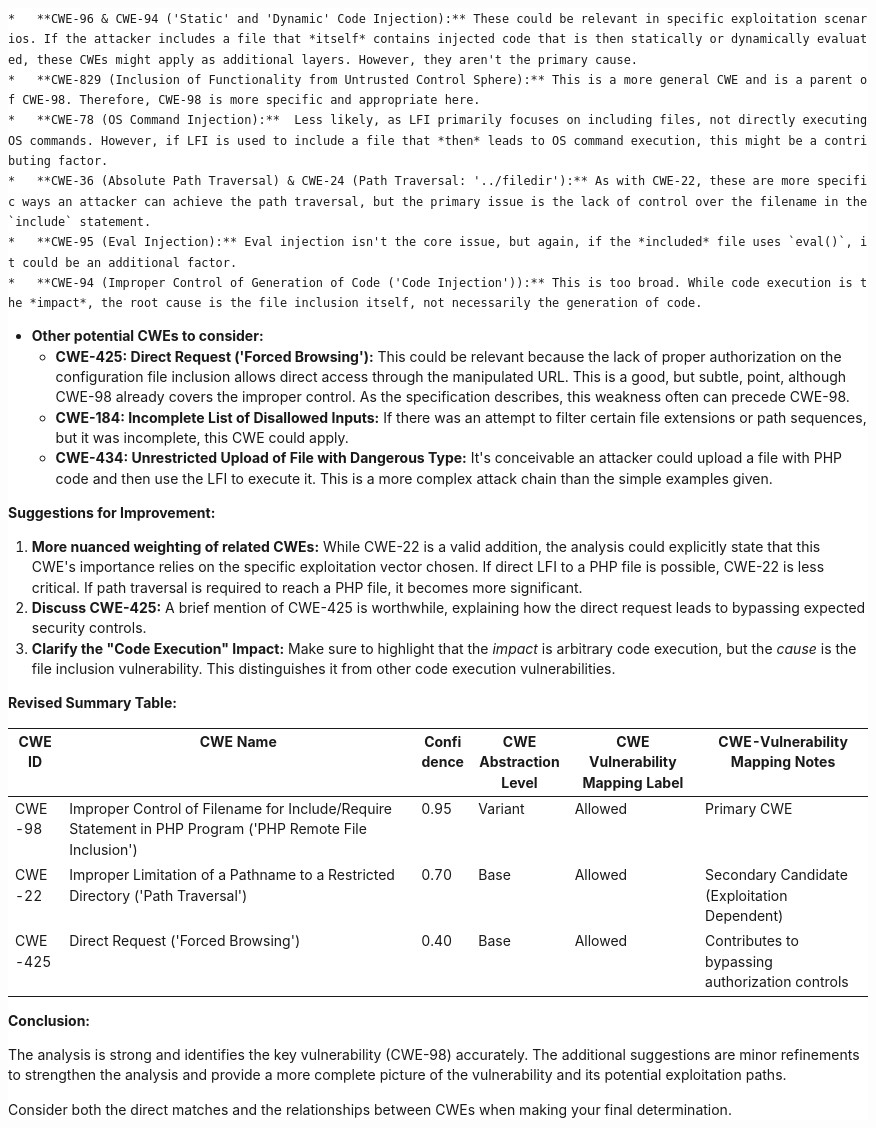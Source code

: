     *   **CWE-96 & CWE-94 ('Static' and 'Dynamic' Code Injection):** These could be relevant in specific exploitation scenarios. If the attacker includes a file that *itself* contains injected code that is then statically or dynamically evaluated, these CWEs might apply as additional layers. However, they aren't the primary cause.
    *   **CWE-829 (Inclusion of Functionality from Untrusted Control Sphere):** This is a more general CWE and is a parent of CWE-98. Therefore, CWE-98 is more specific and appropriate here.
    *   **CWE-78 (OS Command Injection):**  Less likely, as LFI primarily focuses on including files, not directly executing OS commands. However, if LFI is used to include a file that *then* leads to OS command execution, this might be a contributing factor.
    *   **CWE-36 (Absolute Path Traversal) & CWE-24 (Path Traversal: '../filedir'):** As with CWE-22, these are more specific ways an attacker can achieve the path traversal, but the primary issue is the lack of control over the filename in the `include` statement.
    *   **CWE-95 (Eval Injection):** Eval injection isn't the core issue, but again, if the *included* file uses `eval()`, it could be an additional factor.
    *   **CWE-94 (Improper Control of Generation of Code ('Code Injection')):** This is too broad. While code execution is the *impact*, the root cause is the file inclusion itself, not necessarily the generation of code.
*   **Other potential CWEs to consider:**
    *   **CWE-425: Direct Request ('Forced Browsing'):** This could be relevant because the lack of proper authorization on the configuration file inclusion allows direct access through the manipulated URL. This is a good, but subtle, point, although CWE-98 already covers the improper control. As the specification describes, this weakness often can precede CWE-98.
    *   **CWE-184: Incomplete List of Disallowed Inputs:** If there was an attempt to filter certain file extensions or path sequences, but it was incomplete, this CWE could apply.
    *   **CWE-434: Unrestricted Upload of File with Dangerous Type:** It's conceivable an attacker could upload a file with PHP code and then use the LFI to execute it. This is a more complex attack chain than the simple examples given.

**Suggestions for Improvement:**

1.  **More nuanced weighting of related CWEs:** While CWE-22 is a valid addition, the analysis could explicitly state that this CWE's importance relies on the specific exploitation vector chosen. If direct LFI to a PHP file is possible, CWE-22 is less critical. If path traversal is required to reach a PHP file, it becomes more significant.
2.  **Discuss CWE-425:** A brief mention of CWE-425 is worthwhile, explaining how the direct request leads to bypassing expected security controls.
3.  **Clarify the "Code Execution" Impact:** Make sure to highlight that the *impact* is arbitrary code execution, but the *cause* is the file inclusion vulnerability. This distinguishes it from other code execution vulnerabilities.

**Revised Summary Table:**

| CWE ID | CWE Name | Confidence | CWE Abstraction Level | CWE Vulnerability Mapping Label | CWE-Vulnerability Mapping Notes |
|---|---|---|---|---|---|
| CWE-98 | Improper Control of Filename for Include/Require Statement in PHP Program ('PHP Remote File Inclusion') | 0.95 | Variant | Allowed | Primary CWE |
| CWE-22 | Improper Limitation of a Pathname to a Restricted Directory ('Path Traversal') | 0.70 | Base | Allowed | Secondary Candidate (Exploitation Dependent) |
| CWE-425 | Direct Request ('Forced Browsing') | 0.40 | Base | Allowed | Contributes to bypassing authorization controls |

**Conclusion:**

The analysis is strong and identifies the key vulnerability (CWE-98) accurately. The additional suggestions are minor refinements to strengthen the analysis and provide a more complete picture of the vulnerability and its potential exploitation paths.

Consider both the direct matches and the relationships between CWEs
when making your final determination.
        